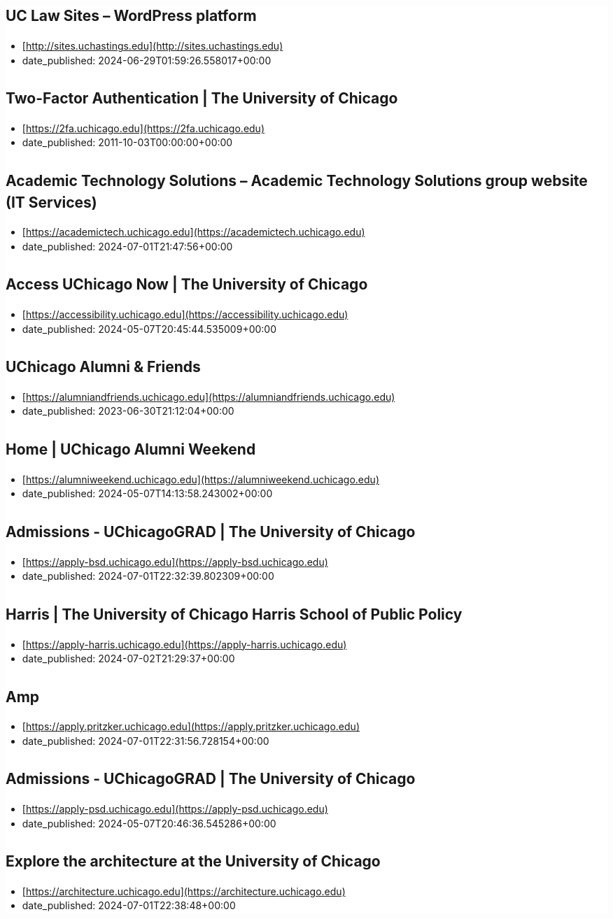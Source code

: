  ## UC Law Sites – WordPress platform
 - [http://sites.uchastings.edu](http://sites.uchastings.edu)
 - date_published: 2024-06-29T01:59:26.558017+00:00

 ## Two-Factor Authentication | The University of Chicago
 - [https://2fa.uchicago.edu](https://2fa.uchicago.edu)
 - date_published: 2011-10-03T00:00:00+00:00

 ## Academic Technology Solutions – Academic Technology Solutions group website (IT Services)
 - [https://academictech.uchicago.edu](https://academictech.uchicago.edu)
 - date_published: 2024-07-01T21:47:56+00:00

 ## Access UChicago Now | The University of Chicago
 - [https://accessibility.uchicago.edu](https://accessibility.uchicago.edu)
 - date_published: 2024-05-07T20:45:44.535009+00:00

 ## UChicago Alumni & Friends
 - [https://alumniandfriends.uchicago.edu](https://alumniandfriends.uchicago.edu)
 - date_published: 2023-06-30T21:12:04+00:00

 ## Home | UChicago Alumni Weekend
 - [https://alumniweekend.uchicago.edu](https://alumniweekend.uchicago.edu)
 - date_published: 2024-05-07T14:13:58.243002+00:00

 ## Admissions - UChicagoGRAD | The University of Chicago
 - [https://apply-bsd.uchicago.edu](https://apply-bsd.uchicago.edu)
 - date_published: 2024-07-01T22:32:39.802309+00:00

 ## Harris | The University of Chicago Harris School of Public Policy
 - [https://apply-harris.uchicago.edu](https://apply-harris.uchicago.edu)
 - date_published: 2024-07-02T21:29:37+00:00

 ## Amp
 - [https://apply.pritzker.uchicago.edu](https://apply.pritzker.uchicago.edu)
 - date_published: 2024-07-01T22:31:56.728154+00:00

 ## Admissions - UChicagoGRAD | The University of Chicago
 - [https://apply-psd.uchicago.edu](https://apply-psd.uchicago.edu)
 - date_published: 2024-05-07T20:46:36.545286+00:00

 ## Explore the architecture at the University of Chicago
 - [https://architecture.uchicago.edu](https://architecture.uchicago.edu)
 - date_published: 2024-07-01T22:38:48+00:00
